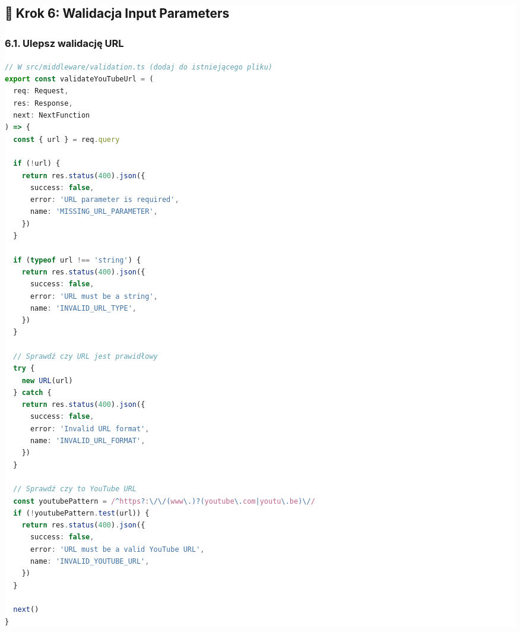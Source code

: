 
## 🔧 Krok 6: Walidacja Input Parameters

### 6.1. Ulepsz walidację URL

```typescript
// W src/middleware/validation.ts (dodaj do istniejącego pliku)
export const validateYouTubeUrl = (
  req: Request,
  res: Response,
  next: NextFunction
) => {
  const { url } = req.query

  if (!url) {
    return res.status(400).json({
      success: false,
      error: 'URL parameter is required',
      name: 'MISSING_URL_PARAMETER',
    })
  }

  if (typeof url !== 'string') {
    return res.status(400).json({
      success: false,
      error: 'URL must be a string',
      name: 'INVALID_URL_TYPE',
    })
  }

  // Sprawdź czy URL jest prawidłowy
  try {
    new URL(url)
  } catch {
    return res.status(400).json({
      success: false,
      error: 'Invalid URL format',
      name: 'INVALID_URL_FORMAT',
    })
  }

  // Sprawdź czy to YouTube URL
  const youtubePattern = /^https?:\/\/(www\.)?(youtube\.com|youtu\.be)\//
  if (!youtubePattern.test(url)) {
    return res.status(400).json({
      success: false,
      error: 'URL must be a valid YouTube URL',
      name: 'INVALID_YOUTUBE_URL',
    })
  }

  next()
}
```
